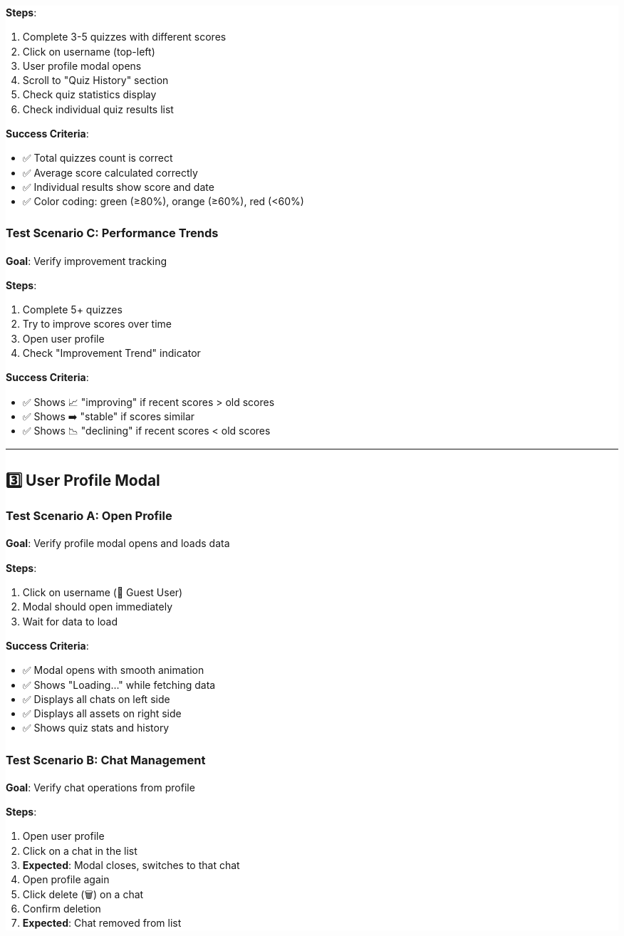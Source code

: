 **Steps**:
1. Complete 3-5 quizzes with different scores
2. Click on username (top-left)
3. User profile modal opens
4. Scroll to "Quiz History" section
5. Check quiz statistics display
6. Check individual quiz results list

**Success Criteria**:
- ✅ Total quizzes count is correct
- ✅ Average score calculated correctly
- ✅ Individual results show score and date
- ✅ Color coding: green (≥80%), orange (≥60%), red (<60%)

### Test Scenario C: Performance Trends
**Goal**: Verify improvement tracking

**Steps**:
1. Complete 5+ quizzes
2. Try to improve scores over time
3. Open user profile
4. Check "Improvement Trend" indicator

**Success Criteria**:
- ✅ Shows 📈 "improving" if recent scores > old scores
- ✅ Shows ➡️ "stable" if scores similar
- ✅ Shows 📉 "declining" if recent scores < old scores

---

## 3️⃣ User Profile Modal

### Test Scenario A: Open Profile
**Goal**: Verify profile modal opens and loads data

**Steps**:
1. Click on username (👤 Guest User)
2. Modal should open immediately
3. Wait for data to load

**Success Criteria**:
- ✅ Modal opens with smooth animation
- ✅ Shows "Loading..." while fetching data
- ✅ Displays all chats on left side
- ✅ Displays all assets on right side
- ✅ Shows quiz stats and history

### Test Scenario B: Chat Management
**Goal**: Verify chat operations from profile

**Steps**:
1. Open user profile
2. Click on a chat in the list
3. **Expected**: Modal closes, switches to that chat
4. Open profile again
5. Click delete (🗑️) on a chat
6. Confirm deletion
7. **Expected**: Chat removed from list
